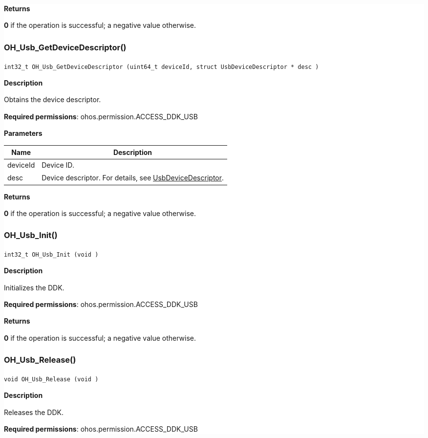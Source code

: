 **Returns**

**0** if the operation is successful; a negative value otherwise.


### OH_Usb_GetDeviceDescriptor()


```
int32_t OH_Usb_GetDeviceDescriptor (uint64_t deviceId, struct UsbDeviceDescriptor * desc )
```

**Description**

Obtains the device descriptor.

**Required permissions**: ohos.permission.ACCESS_DDK_USB

**Parameters**

| Name| Description|
| -------- | -------- |
| deviceId | Device ID.|
| desc | Device descriptor. For details, see [UsbDeviceDescriptor](_usb_device_descriptor.md).|

**Returns**

**0** if the operation is successful; a negative value otherwise.


### OH_Usb_Init()


```
int32_t OH_Usb_Init (void )
```

**Description**

Initializes the DDK.

**Required permissions**: ohos.permission.ACCESS_DDK_USB

**Returns**

**0** if the operation is successful; a negative value otherwise.


### OH_Usb_Release()


```
void OH_Usb_Release (void )
```

**Description**

Releases the DDK.

**Required permissions**: ohos.permission.ACCESS_DDK_USB

